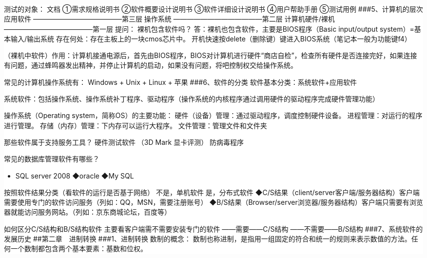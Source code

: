 测试的对象：
文档 ①需求规格说明书
     ②软件概要设计说明书
     ③软件详细设计说明书
     ④用户帮助手册
     ⑤测试用例
###5、计算机的层次
                           应用软件      —————————————第三层
                           操作系统      —————————————第二层
                        计算机硬件/裸机  —————————————第一层
提问：
裸机包含软件吗？
答：裸机也包含软件，主要是BIOS程序（Basic input/output system）=基本输入/输出系统
存在何处：存在主板上的一块cmos芯片中。
开机快速按delete（删除键）键进入BIOS系统（笔记本一般为功能键f4）

（裸机中软件）作用：计算机接通电源后，首先由BIOS程序，BIOS对计算机进行硬件“商店自检”，检查所有硬件是否连接完好，如果连接有问题，通过蜂鸣器发出精神，并停止计算机的启动，如果没有问题，将吧控制权交给操作系统。

常见的计算机操作系统有：
Windows   +   Unix   +   Linux   +   苹果
###6、软件的分类
软件基本分类：系统软件+应用软件

系统软件：包括操作系统、操作系统补丁程序、驱动程序（操作系统的内核程序通过调用硬件的驱动程序完成硬件管理功能）

操作系统（Operating system，简称OS）的主要功能：
硬件（设备）管理：通过驱动程序，调度控制硬件设备。
进程管理：对运行的程序进行管理。
存储（内存）管理：下内存可以运行大程序。
文件管理：管理文件和文件夹

那些软件属于支持服务工具？
硬件测试软件
 （3D Mark 显卡评测）
防病毒程序

常见的数据库管理软件有哪些？
- SQL server 2008
◆oracle
◆My SQL

按照软件结果分类（看软件的运行是否基于网络）
不是，单机软件
是，分布式软件
   ◆C/S结果（client/server客户端/服务器结构）客户端需要使用专门的软件访问服务（列如：QQ，MSN，需要注册账号）
   ◆B/S结果（Browser/server浏览器/服务器结构）客户端只需要有浏览器就能访问服务网站。（列如：京东商城论坛，百度等）

如何区分C/S结构和B/S结构软件
主要看客户端需不需要安装专门的软件
——需要——C/S结构
——不需要——B/S结构
###7、系统软件的发展历史
##第二章　进制转换
###1、进制转换
数制的概念：
数制也称进制，是指用一组固定的符合和统一的规则来表示数值的方法。任何一个数制都包含两个基本要素：基数和位权。
